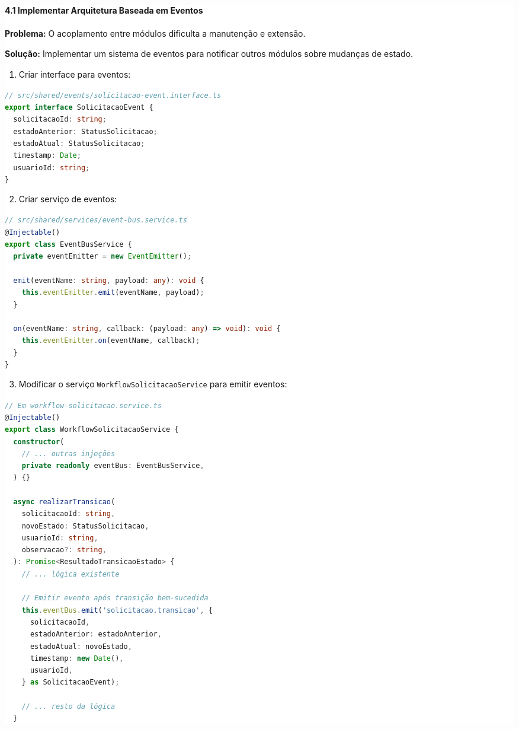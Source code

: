 #### 4.1 Implementar Arquitetura Baseada em Eventos

**Problema:** O acoplamento entre módulos dificulta a manutenção e extensão.

**Solução:** Implementar um sistema de eventos para notificar outros módulos sobre mudanças de estado.

1. Criar interface para eventos:

```typescript
// src/shared/events/solicitacao-event.interface.ts
export interface SolicitacaoEvent {
  solicitacaoId: string;
  estadoAnterior: StatusSolicitacao;
  estadoAtual: StatusSolicitacao;
  timestamp: Date;
  usuarioId: string;
}
```

2. Criar serviço de eventos:

```typescript
// src/shared/services/event-bus.service.ts
@Injectable()
export class EventBusService {
  private eventEmitter = new EventEmitter();
  
  emit(eventName: string, payload: any): void {
    this.eventEmitter.emit(eventName, payload);
  }
  
  on(eventName: string, callback: (payload: any) => void): void {
    this.eventEmitter.on(eventName, callback);
  }
}
```

3. Modificar o serviço `WorkflowSolicitacaoService` para emitir eventos:

```typescript
// Em workflow-solicitacao.service.ts
@Injectable()
export class WorkflowSolicitacaoService {
  constructor(
    // ... outras injeções
    private readonly eventBus: EventBusService,
  ) {}
  
  async realizarTransicao(
    solicitacaoId: string,
    novoEstado: StatusSolicitacao,
    usuarioId: string,
    observacao?: string,
  ): Promise<ResultadoTransicaoEstado> {
    // ... lógica existente
    
    // Emitir evento após transição bem-sucedida
    this.eventBus.emit('solicitacao.transicao', {
      solicitacaoId,
      estadoAnterior: estadoAnterior,
      estadoAtual: novoEstado,
      timestamp: new Date(),
      usuarioId,
    } as SolicitacaoEvent);
    
    // ... resto da lógica
  }
```